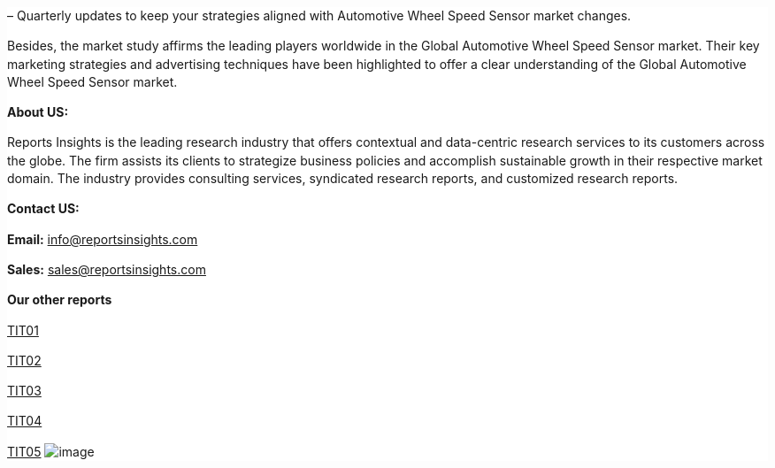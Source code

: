 – Quarterly updates to keep your strategies aligned with Automotive Wheel Speed Sensor market changes.

Besides, the market study affirms the leading players worldwide in the Global Automotive Wheel Speed Sensor market. Their key marketing strategies and advertising techniques have been highlighted to offer a clear understanding of the Global Automotive Wheel Speed Sensor market.

<strong><strong>About US</strong>:</strong>

Reports Insights is the leading research industry that offers contextual and data-centric research services to its customers across the globe. The firm assists its clients to strategize business policies and accomplish sustainable growth in their respective market domain. The industry provides consulting services, syndicated research reports, and customized research reports.

<strong>Contact US:</strong>

<p class=><b>Email:</b> <a href=mailto:info@reportsinsights.com>info@reportsinsights.com</a></p>
<p class=><b>Sales:</b> <a href=mailto:sales@reportsinsights.com>sales@reportsinsights.com</a></p>

<strong>Our other reports</strong>

<a href=LIN01>TIT01</a>

<a href=LIN02>TIT02</a>

<a href=LIN03>TIT03</a>

<a href=LIN04>TIT04</a>

<a href=LIN05>TIT05</a>
![image](https://github.com/user-attachments/assets/deb435ae-d92a-48fa-b112-e604dcd872e3)
